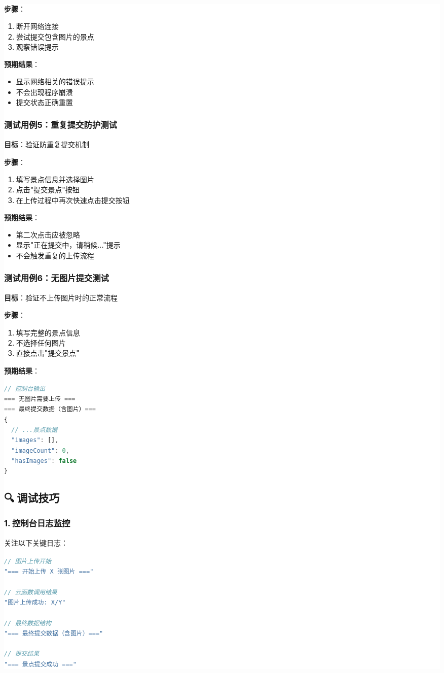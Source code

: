 **步骤**：
1. 断开网络连接
2. 尝试提交包含图片的景点
3. 观察错误提示

**预期结果**：
- 显示网络相关的错误提示
- 不会出现程序崩溃
- 提交状态正确重置

### 测试用例5：重复提交防护测试
**目标**：验证防重复提交机制

**步骤**：
1. 填写景点信息并选择图片
2. 点击"提交景点"按钮
3. 在上传过程中再次快速点击提交按钮

**预期结果**：
- 第二次点击应被忽略
- 显示"正在提交中，请稍候..."提示
- 不会触发重复的上传流程

### 测试用例6：无图片提交测试
**目标**：验证不上传图片时的正常流程

**步骤**：
1. 填写完整的景点信息
2. 不选择任何图片
3. 直接点击"提交景点"

**预期结果**：
```javascript
// 控制台输出
=== 无图片需要上传 ===
=== 最终提交数据（含图片）===
{
  // ...景点数据
  "images": [],
  "imageCount": 0,
  "hasImages": false
}
```

## 🔍 调试技巧

### 1. 控制台日志监控
关注以下关键日志：
```javascript
// 图片上传开始
"=== 开始上传 X 张图片 ==="

// 云函数调用结果
"图片上传成功: X/Y"

// 最终数据结构
"=== 最终提交数据（含图片）==="

// 提交结果
"=== 景点提交成功 ==="
```
